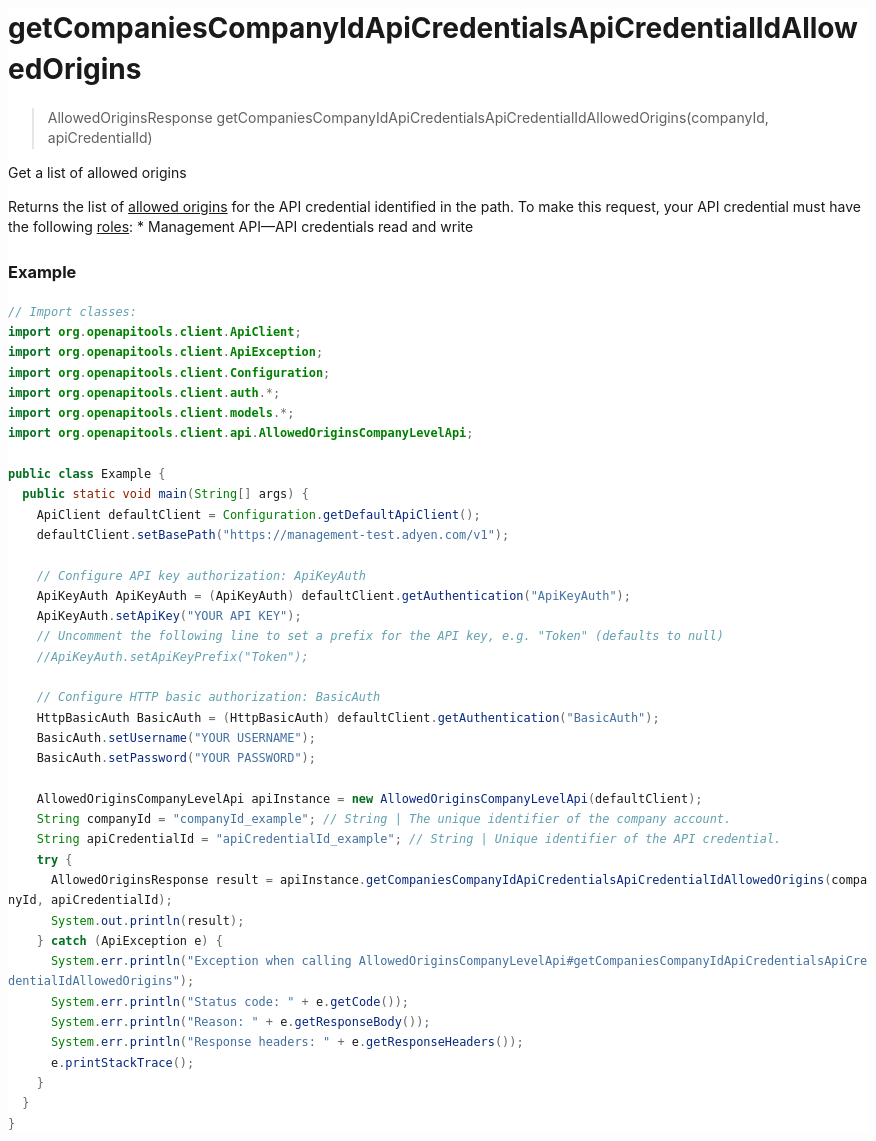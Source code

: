 <a name="getCompaniesCompanyIdApiCredentialsApiCredentialIdAllowedOrigins"></a>
# **getCompaniesCompanyIdApiCredentialsApiCredentialIdAllowedOrigins**
> AllowedOriginsResponse getCompaniesCompanyIdApiCredentialsApiCredentialIdAllowedOrigins(companyId, apiCredentialId)

Get a list of allowed origins

Returns the list of [allowed origins](https://docs.adyen.com/development-resources/client-side-authentication#allowed-origins) for the API credential identified in the path.  To make this request, your API credential must have the following [roles](https://docs.adyen.com/development-resources/api-credentials#api-permissions): * Management API—API credentials read and write

### Example
```java
// Import classes:
import org.openapitools.client.ApiClient;
import org.openapitools.client.ApiException;
import org.openapitools.client.Configuration;
import org.openapitools.client.auth.*;
import org.openapitools.client.models.*;
import org.openapitools.client.api.AllowedOriginsCompanyLevelApi;

public class Example {
  public static void main(String[] args) {
    ApiClient defaultClient = Configuration.getDefaultApiClient();
    defaultClient.setBasePath("https://management-test.adyen.com/v1");
    
    // Configure API key authorization: ApiKeyAuth
    ApiKeyAuth ApiKeyAuth = (ApiKeyAuth) defaultClient.getAuthentication("ApiKeyAuth");
    ApiKeyAuth.setApiKey("YOUR API KEY");
    // Uncomment the following line to set a prefix for the API key, e.g. "Token" (defaults to null)
    //ApiKeyAuth.setApiKeyPrefix("Token");

    // Configure HTTP basic authorization: BasicAuth
    HttpBasicAuth BasicAuth = (HttpBasicAuth) defaultClient.getAuthentication("BasicAuth");
    BasicAuth.setUsername("YOUR USERNAME");
    BasicAuth.setPassword("YOUR PASSWORD");

    AllowedOriginsCompanyLevelApi apiInstance = new AllowedOriginsCompanyLevelApi(defaultClient);
    String companyId = "companyId_example"; // String | The unique identifier of the company account.
    String apiCredentialId = "apiCredentialId_example"; // String | Unique identifier of the API credential.
    try {
      AllowedOriginsResponse result = apiInstance.getCompaniesCompanyIdApiCredentialsApiCredentialIdAllowedOrigins(companyId, apiCredentialId);
      System.out.println(result);
    } catch (ApiException e) {
      System.err.println("Exception when calling AllowedOriginsCompanyLevelApi#getCompaniesCompanyIdApiCredentialsApiCredentialIdAllowedOrigins");
      System.err.println("Status code: " + e.getCode());
      System.err.println("Reason: " + e.getResponseBody());
      System.err.println("Response headers: " + e.getResponseHeaders());
      e.printStackTrace();
    }
  }
}
```
